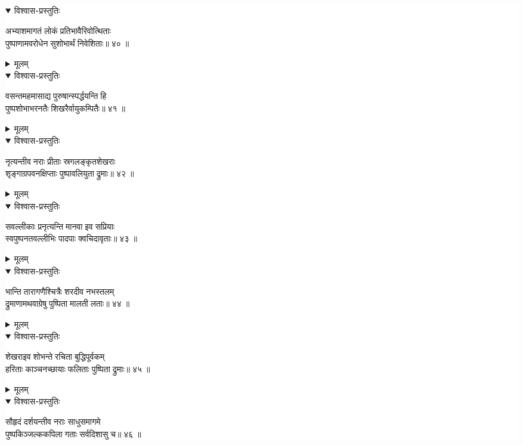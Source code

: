 

<details open><summary>विश्वास-प्रस्तुतिः</summary>

अभ्याशमागतं लोकं प्रतिभावैरिवोत्थिताः  
पुष्पाणामवरोधेन सुशोभार्थं निवेशिताः॥ ४० ॥
</details>

<details><summary>मूलम्</summary></details>



<details open><summary>विश्वास-प्रस्तुतिः</summary>

वसन्तमहमासाद्य पुरुषान्स्पर्द्धयन्ति हि  
पुष्पशोभाभरनतैः शिखरैर्वायुकम्पितैः॥ ४१ ॥
</details>

<details><summary>मूलम्</summary></details>



<details open><summary>विश्वास-प्रस्तुतिः</summary>

नृत्यन्तीव नराः प्रीताः स्रगलङ्कृतशेखराः  
शृङ्गाग्रपवनक्षिप्ताः पुष्पावलियुता द्रुमाः॥ ४२ ॥
</details>

<details><summary>मूलम्</summary></details>



<details open><summary>विश्वास-प्रस्तुतिः</summary>

सवल्लीकाः प्रनृत्यन्ति मानवा इव सप्रियाः  
स्वपुष्पनतवल्लीभिः पादपाः क्वचिदावृताः॥ ४३ ॥
</details>

<details><summary>मूलम्</summary></details>



<details open><summary>विश्वास-प्रस्तुतिः</summary>

भान्ति तारागणैश्चित्रैः शरदीव नभस्तलम्  
द्रुमाणामथवाग्रेषु पुष्पिता मालती लताः॥ ४४ ॥
</details>

<details><summary>मूलम्</summary></details>



<details open><summary>विश्वास-प्रस्तुतिः</summary>

शेखराइव शोभन्ते रचिता बुद्धिपूर्वकम्  
हरिताः काञ्चनच्छायाः फलिताः पुष्पिता द्रुमाः॥ ४५ ॥
</details>

<details><summary>मूलम्</summary></details>



<details open><summary>विश्वास-प्रस्तुतिः</summary>

सौहृदं दर्शयन्तीव नराः साधुसमागमे  
पुष्पकिञ्जल्ककपिला गताः सर्वदिशासु च॥ ४६ ॥
</details>

